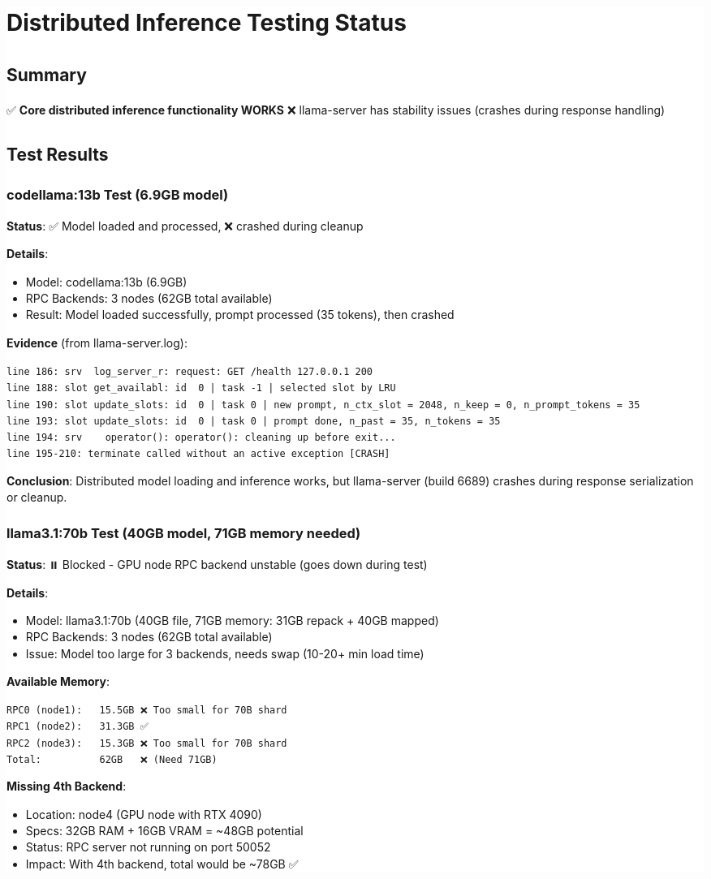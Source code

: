 # Distributed Inference Testing Status

## Summary

✅ **Core distributed inference functionality WORKS**
❌ llama-server has stability issues (crashes during response handling)

## Test Results

### codellama:13b Test (6.9GB model)

**Status**: ✅ Model loaded and processed, ❌ crashed during cleanup

**Details**:
- Model: codellama:13b (6.9GB)
- RPC Backends: 3 nodes (62GB total available)
- Result: Model loaded successfully, prompt processed (35 tokens), then crashed

**Evidence** (from llama-server.log):
```
line 186: srv  log_server_r: request: GET /health 127.0.0.1 200
line 188: slot get_availabl: id  0 | task -1 | selected slot by LRU
line 190: slot update_slots: id  0 | task 0 | new prompt, n_ctx_slot = 2048, n_keep = 0, n_prompt_tokens = 35
line 193: slot update_slots: id  0 | task 0 | prompt done, n_past = 35, n_tokens = 35
line 194: srv    operator(): operator(): cleaning up before exit...
line 195-210: terminate called without an active exception [CRASH]
```

**Conclusion**: Distributed model loading and inference works, but llama-server (build 6689) crashes during response serialization or cleanup.

### llama3.1:70b Test (40GB model, 71GB memory needed)

**Status**: ⏸️ Blocked - GPU node RPC backend unstable (goes down during test)

**Details**:
- Model: llama3.1:70b (40GB file, 71GB memory: 31GB repack + 40GB mapped)
- RPC Backends: 3 nodes (62GB total available)
- Issue: Model too large for 3 backends, needs swap (10-20+ min load time)

**Available Memory**:
```
RPC0 (node1):   15.5GB ❌ Too small for 70B shard
RPC1 (node2):   31.3GB ✅
RPC2 (node3):   15.3GB ❌ Too small for 70B shard
Total:          62GB   ❌ (Need 71GB)
```

**Missing 4th Backend**:
- Location: node4 (GPU node with RTX 4090)
- Specs: 32GB RAM + 16GB VRAM = ~48GB potential
- Status: RPC server not running on port 50052
- Impact: With 4th backend, total would be ~78GB ✅
